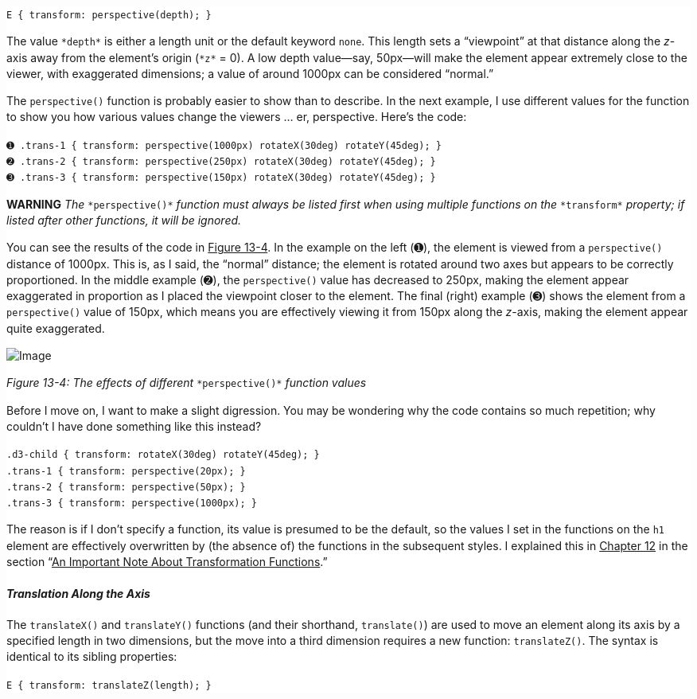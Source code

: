 ```
E { transform: perspective(depth); }
```

The value `*depth*` is either a length unit or the default keyword `none`. This length sets a “viewpoint” at that distance along the *z*-axis away from the element’s origin (`*z*` = 0). A low depth value—say, 50px—will make the element appear extremely close to the viewer, with exaggerated dimensions; a value of around 1000px can be considered “normal.”

The `perspective()` function is probably easier to show than to describe. In the next example, I use different values for the function to show you how various values change the viewers … er, perspective. Here’s the code:

```
➊ .trans-1 { transform: perspective(1000px) rotateX(30deg) rotateY(45deg); }
➋ .trans-2 { transform: perspective(250px) rotateX(30deg) rotateY(45deg); }
➌ .trans-3 { transform: perspective(150px) rotateX(30deg) rotateY(45deg); }
```

**WARNING** *The* `*perspective()*` *function must always be listed first when using multiple functions on the* `*transform*` *property; if listed after other functions, it will be ignored.*

You can see the results of the code in [Figure 13-4](ch13.html#ch13fig4). In the example on the left (➊), the element is viewed from a `perspective()` distance of 1000px. This is, as I said, the “normal” distance; the element is rotated around two axes but appears to be correctly proportioned. In the middle example (➋), the `perspective()` value has decreased to 250px, making the element appear exaggerated in proportion as I placed the viewpoint closer to the element. The final (right) example (➌) shows the element from a `perspective()` value of 150px, which means you are effectively viewing it from 150px along the *z*-axis, making the element appear quite exaggerated.

![Image](graphics/f13-04.jpg)

*Figure 13-4: The effects of different* `*perspective()*` *function values*

Before I move on, I want to make a slight digression. You may be wondering why the code contains so much repetition; why couldn’t I have done something like this instead?

```
.d3-child { transform: rotateX(30deg) rotateY(45deg); }
.trans-1 { transform: perspective(20px); }
.trans-2 { transform: perspective(50px); }
.trans-3 { transform: perspective(1000px); }
```

The reason is if I don’t specify a function, its value is presumed to be the default, so the values I set in the functions on the `h1` element are effectively overwritten by (the absence of) the functions in the subsequent styles. I explained this in [Chapter 12](ch12.html#ch12) in the section “[An Important Note About Transformation Functions](ch12.html#ch12leve1sec146).”

#### ***Translation Along the Axis***

The `translateX()` and `translateY()` functions (and their shorthand, `translate()`) are used to move an element along its axis by a specified length in two dimensions, but the move into a third dimension requires a new function: `translateZ()`. The syntax is identical to its sibling properties:

```
E { transform: translateZ(length); }
```
